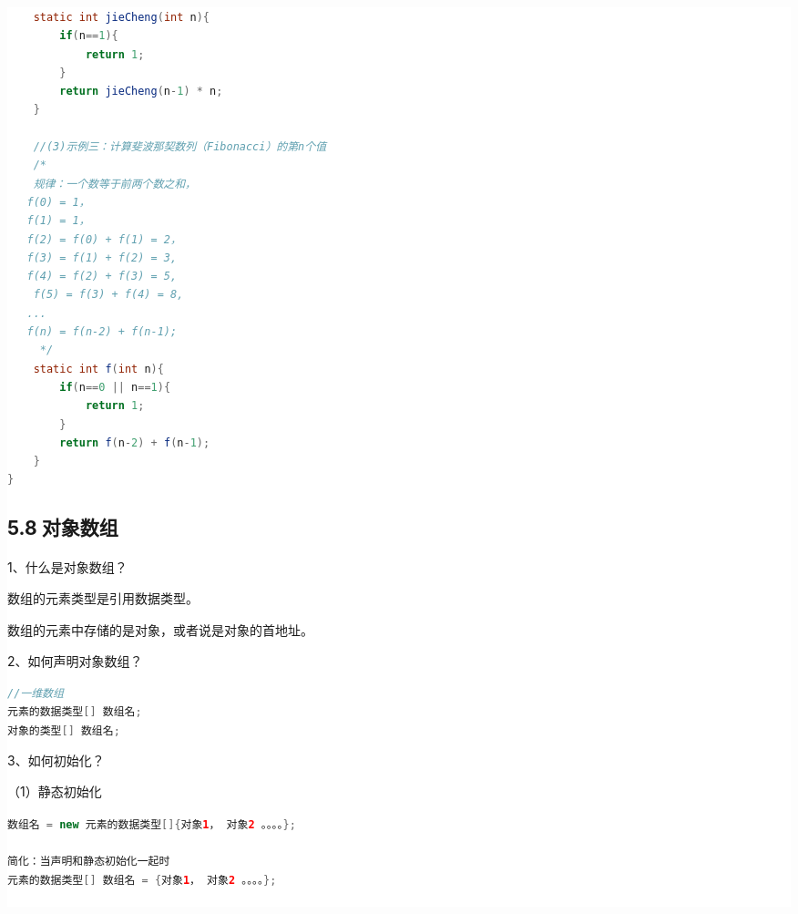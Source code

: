```java
    static int jieCheng(int n){
        if(n==1){
            return 1;
        }
        return jieCheng(n-1) * n;
    }

    //(3)示例三：计算斐波那契数列（Fibonacci）的第n个值
    /*
    规律：一个数等于前两个数之和，
​	f(0) = 1，
​	f(1) = 1，
​	f(2) = f(0) + f(1) = 2，
​	f(3) = f(1) + f(2) = 3,
​	f(4) = f(2) + f(3) = 5,
    f(5) = f(3) + f(4) = 8,
​	...
​	f(n) = f(n-2) + f(n-1);
     */
    static int f(int n){
        if(n==0 || n==1){
            return 1;
        }
        return f(n-2) + f(n-1);
    }
}

```

## 5.8 对象数组

1、什么是对象数组？

数组的元素类型是引用数据类型。

数组的元素中存储的是对象，或者说是对象的首地址。



2、如何声明对象数组？

```java
//一维数组
元素的数据类型[] 数组名;
对象的类型[] 数组名;
```



3、如何初始化？

（1）静态初始化

```java
数组名 = new 元素的数据类型[]{对象1， 对象2 。。。。};

简化：当声明和静态初始化一起时
元素的数据类型[] 数组名 = {对象1， 对象2 。。。。};
 
```
